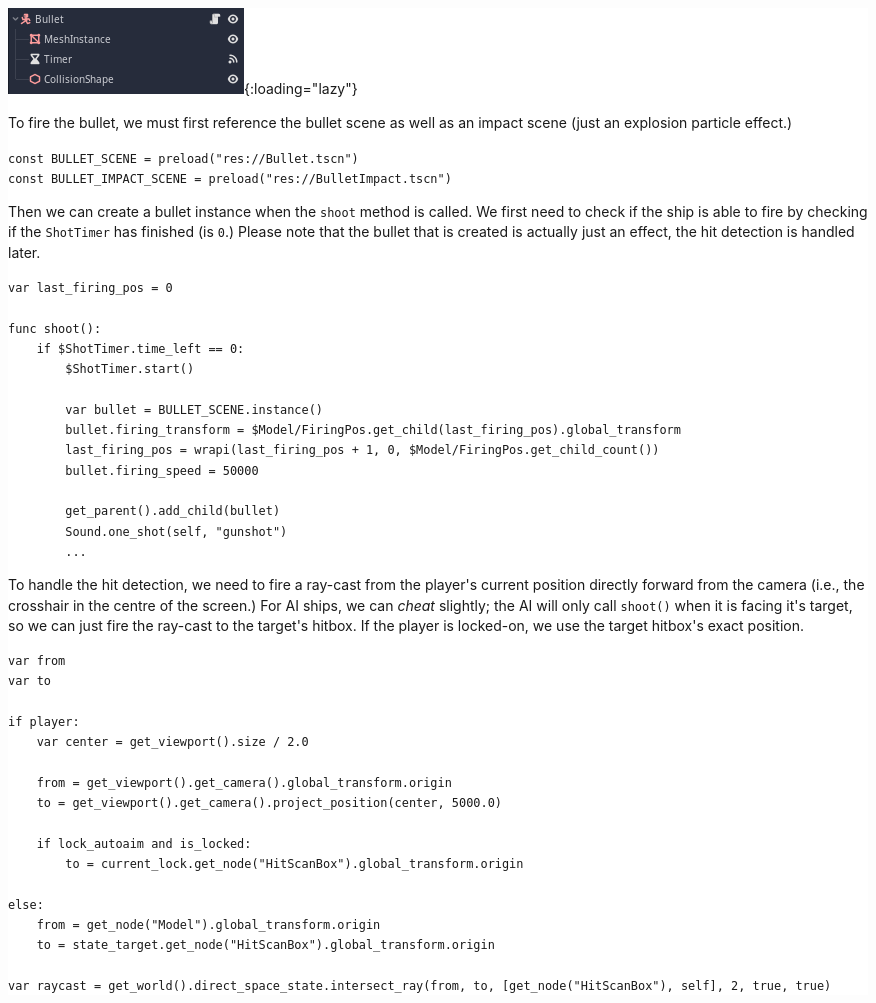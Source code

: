 ![](/assets/space/bullet-nodes.png){:loading="lazy"}

To fire the bullet, we must first reference the bullet scene as well as an impact scene (just an explosion particle effect.)

```gdscript
const BULLET_SCENE = preload("res://Bullet.tscn")
const BULLET_IMPACT_SCENE = preload("res://BulletImpact.tscn")
```

Then we can create a bullet instance when the `shoot` method is called. We first need to check if the ship is able to fire by checking if the `ShotTimer` has finished (is `0`.) Please note that the bullet that is created is actually just an effect, the hit detection is handled later.

```gdscript
var last_firing_pos = 0

func shoot():
	if $ShotTimer.time_left == 0:
		$ShotTimer.start()

		var bullet = BULLET_SCENE.instance()
		bullet.firing_transform = $Model/FiringPos.get_child(last_firing_pos).global_transform
		last_firing_pos = wrapi(last_firing_pos + 1, 0, $Model/FiringPos.get_child_count())
		bullet.firing_speed = 50000

		get_parent().add_child(bullet)
		Sound.one_shot(self, "gunshot")
		...
```

To handle the hit detection, we need to fire a ray-cast from the player's current position directly forward from the camera (i.e., the crosshair in the centre of the screen.) For AI ships, we can *cheat* slightly; the AI will only call `shoot()` when it is facing it's target, so we can just fire the ray-cast to the target's hitbox. If the player is locked-on, we use the target hitbox's exact position.

```gdscript
var from
var to

if player:
	var center = get_viewport().size / 2.0

	from = get_viewport().get_camera().global_transform.origin
	to = get_viewport().get_camera().project_position(center, 5000.0)

	if lock_autoaim and is_locked:
		to = current_lock.get_node("HitScanBox").global_transform.origin
	
else:
	from = get_node("Model").global_transform.origin
	to = state_target.get_node("HitScanBox").global_transform.origin

var raycast = get_world().direct_space_state.intersect_ray(from, to, [get_node("HitScanBox"), self], 2, true, true)
```
